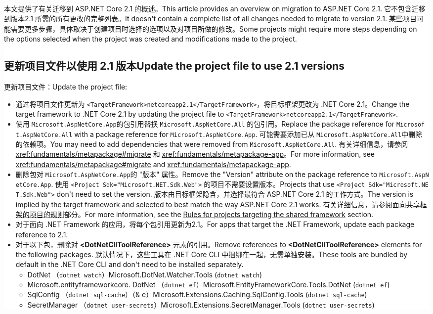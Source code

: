 <span data-ttu-id="82e8c-114">本文提供了有关迁移到 ASP.NET Core 2.1 的概述。</span><span class="sxs-lookup"><span data-stu-id="82e8c-114">This article provides an overview on migration to ASP.NET Core 2.1.</span></span> <span data-ttu-id="82e8c-115">它不包含迁移到版本2.1 所需的所有更改的完整列表。</span><span class="sxs-lookup"><span data-stu-id="82e8c-115">It doesn't contain a complete list of all changes needed to migrate to version 2.1.</span></span> <span data-ttu-id="82e8c-116">某些项目可能需要更多步骤，具体取决于创建项目时选择的选项以及对项目所做的修改。</span><span class="sxs-lookup"><span data-stu-id="82e8c-116">Some projects might require more steps depending on the options selected when the project was created and modifications made to the project.</span></span>

## <a name="update-the-project-file-to-use-21-versions"></a><span data-ttu-id="82e8c-117">更新项目文件以使用 2.1 版本</span><span class="sxs-lookup"><span data-stu-id="82e8c-117">Update the project file to use 2.1 versions</span></span>

<span data-ttu-id="82e8c-118">更新项目文件：</span><span class="sxs-lookup"><span data-stu-id="82e8c-118">Update the project file:</span></span>

* <span data-ttu-id="82e8c-119">通过将项目文件更新为 `<TargetFramework>netcoreapp2.1</TargetFramework>`，将目标框架更改为 .NET Core 2.1。</span><span class="sxs-lookup"><span data-stu-id="82e8c-119">Change the target framework to .NET Core 2.1 by updating the project file to `<TargetFramework>netcoreapp2.1</TargetFramework>`.</span></span>
* <span data-ttu-id="82e8c-120">使用 `Microsoft.AspNetCore.App`的包引用替换 `Microsoft.AspNetCore.All` 的包引用。</span><span class="sxs-lookup"><span data-stu-id="82e8c-120">Replace the package reference for `Microsoft.AspNetCore.All` with a package reference for `Microsoft.AspNetCore.App`.</span></span> <span data-ttu-id="82e8c-121">可能需要添加已从 `Microsoft.AspNetCore.All`中删除的依赖项。</span><span class="sxs-lookup"><span data-stu-id="82e8c-121">You may need to add dependencies that were removed from `Microsoft.AspNetCore.All`.</span></span> <span data-ttu-id="82e8c-122">有关详细信息，请参阅 <xref:fundamentals/metapackage#migrate> 和 <xref:fundamentals/metapackage-app>。</span><span class="sxs-lookup"><span data-stu-id="82e8c-122">For more information, see <xref:fundamentals/metapackage#migrate> and <xref:fundamentals/metapackage-app>.</span></span>
* <span data-ttu-id="82e8c-123">删除包对 `Microsoft.AspNetCore.App`的 "版本" 属性。</span><span class="sxs-lookup"><span data-stu-id="82e8c-123">Remove the "Version" attribute on the package reference to `Microsoft.AspNetCore.App`.</span></span> <span data-ttu-id="82e8c-124">使用 `<Project Sdk="Microsoft.NET.Sdk.Web">` 的项目不需要设置版本。</span><span class="sxs-lookup"><span data-stu-id="82e8c-124">Projects that use `<Project Sdk="Microsoft.NET.Sdk.Web">` don't need to set the version.</span></span> <span data-ttu-id="82e8c-125">版本由目标框架隐含，并选择最符合 ASP.NET Core 2.1 的工作方式。</span><span class="sxs-lookup"><span data-stu-id="82e8c-125">The version is implied by the target framework and selected to best match the way ASP.NET Core 2.1 works.</span></span> <span data-ttu-id="82e8c-126">有关详细信息，请参阅[面向共享框架的项目的规则](#rules-for-projects-targeting-the-shared-framework)部分。</span><span class="sxs-lookup"><span data-stu-id="82e8c-126">For more information, see the [Rules for projects targeting the shared framework](#rules-for-projects-targeting-the-shared-framework) section.</span></span>
* <span data-ttu-id="82e8c-127">对于面向 .NET Framework 的应用，将每个包引用更新为2.1。</span><span class="sxs-lookup"><span data-stu-id="82e8c-127">For apps that target the .NET Framework, update each package reference to 2.1.</span></span>
* <span data-ttu-id="82e8c-128">对于以下包，删除对 **&lt;DotNetCliToolReference&gt;** 元素的引用。</span><span class="sxs-lookup"><span data-stu-id="82e8c-128">Remove references to **&lt;DotNetCliToolReference&gt;** elements for the following packages.</span></span> <span data-ttu-id="82e8c-129">默认情况下，这些工具在 .NET Core CLI 中捆绑在一起，无需单独安装。</span><span class="sxs-lookup"><span data-stu-id="82e8c-129">These tools are bundled by default in the .NET Core CLI and don't need to be installed separately.</span></span>
  * <span data-ttu-id="82e8c-130">DotNet （`dotnet watch`）</span><span class="sxs-lookup"><span data-stu-id="82e8c-130">Microsoft.DotNet.Watcher.Tools (`dotnet watch`)</span></span>
  * <span data-ttu-id="82e8c-131">Microsoft.entityframeworkcore. DotNet （`dotnet ef`）</span><span class="sxs-lookup"><span data-stu-id="82e8c-131">Microsoft.EntityFrameworkCore.Tools.DotNet (`dotnet ef`)</span></span>
  * <span data-ttu-id="82e8c-132">SqlConfig （`dotnet sql-cache`）（& e）</span><span class="sxs-lookup"><span data-stu-id="82e8c-132">Microsoft.Extensions.Caching.SqlConfig.Tools  (`dotnet sql-cache`)</span></span>
  * <span data-ttu-id="82e8c-133">SecretManager （`dotnet user-secrets`）</span><span class="sxs-lookup"><span data-stu-id="82e8c-133">Microsoft.Extensions.SecretManager.Tools (`dotnet user-secrets`)</span></span>